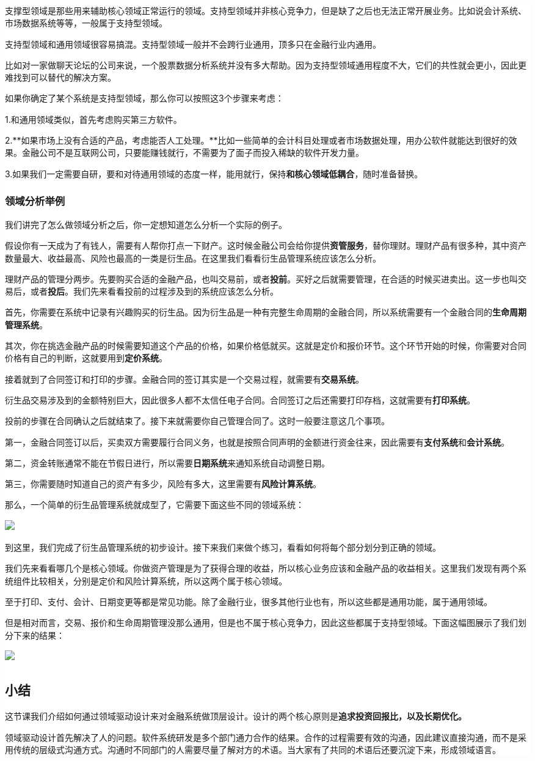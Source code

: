 支撑型领域是那些用来辅助核心领域正常运行的领域。支持型领域并非核心竞争力，但是缺了之后也无法正常开展业务。比如说会计系统、市场数据系统等等，一般属于支持型领域。

支持型领域和通用领域很容易搞混。支持型领域一般并不会跨行业通用，顶多只在金融行业内通用。

比如对一家做聊天论坛的公司来说，一个股票数据分析系统并没有多大帮助。因为支持型领域通用程度不大，它们的共性就会更小，因此更难找到可以替代的解决方案。

如果你确定了某个系统是支持型领域，那么你可以按照这3个步骤来考虑：

1.和通用领域类似，首先考虑购买第三方软件。

2.**如果市场上没有合适的产品，考虑能否人工处理。**比如一些简单的会计科目处理或者市场数据处理，用办公软件就能达到很好的效果。金融公司不是互联网公司，只要能赚钱就行，不需要为了面子而投入稀缺的软件开发力量。

3.如果我们一定需要自研，要和对待通用领域的态度一样，能用就行，保持**和核心领域低耦合**，随时准备替换。

### 领域分析举例

我们讲完了怎么做领域分析之后，你一定想知道怎么分析一个实际的例子。

假设你有一天成为了有钱人，需要有人帮你打点一下财产。这时候金融公司会给你提供**资管服务**，替你理财。理财产品有很多种，其中资产数量最大、收益最高、风险也最高的一类是衍生品。在这里我们看看衍生品管理系统应该怎么分析。

理财产品的管理分两步。先要购买合适的金融产品，也叫交易前，或者**投前**。买好之后就需要管理，在合适的时候买进卖出。这一步也叫交易后，或者**投后**。我们先来看看投前的过程涉及到的系统应该怎么分析。

首先，你需要在系统中记录有兴趣购买的衍生品。因为衍生品是一种有完整生命周期的金融合同，所以系统需要有一个金融合同的**生命周期管理系统**。

其次，你在挑选金融产品的时候需要知道这个产品的价格，如果价格低就买。这就是定价和报价环节。这个环节开始的时候，你需要对合同价格有自己的判断，这就要用到**定价系统**。

接着就到了合同签订和打印的步骤。金融合同的签订其实是一个交易过程，就需要有**交易系统**。

衍生品交易涉及到的金额特别巨大，因此很多人都不太信任电子合同。合同签订之后还需要打印存档，这就需要有**打印系统**。

投前的步骤在合同确认之后就结束了。接下来就需要你自己管理合同了。这时一般要注意这几个事项。

第一，金融合同签订以后，买卖双方需要履行合同义务，也就是按照合同声明的金额进行资金往来，因此需要有**支付系统**和**会计系统**。

第二，资金转账通常不能在节假日进行，所以需要**日期系统**来通知系统自动调整日期。

第三，你需要随时知道自己的资产有多少，风险有多大，这里需要有**风险计算系统**。

那么，一个简单的衍生品管理系统就成型了，它需要下面这些不同的领域系统：

![](assets/d89f43af127844e7bee7641907df325a.jpg)

到这里，我们完成了衍生品管理系统的初步设计。接下来我们来做个练习，看看如何将每个部分划分到正确的领域。

我们先来看看哪几个是核心领域。你做资产管理是为了获得合理的收益，所以核心业务应该和金融产品的收益相关。这里我们发现有两个系统组件比较相关，分别是定价和风险计算系统，所以这两个属于核心领域。

至于打印、支付、会计、日期变更等都是常见功能。除了金融行业，很多其他行业也有，所以这些都是通用功能，属于通用领域。

但是相对而言，交易、报价和生命周期管理没那么通用，但是也不属于核心竞争力，因此这些都属于支持型领域。下面这幅图展示了我们划分下来的结果：

![](assets/af87e67bbd6744dda721ba0d0f61cb0c.jpg)

## 小结

这节课我们介绍如何通过领域驱动设计来对金融系统做顶层设计。设计的两个核心原则是**追求投资回报比，以及长期优化。**

领域驱动设计首先解决了人的问题。软件系统研发是多个部门通力合作的结果。合作的过程需要有效的沟通，因此建议直接沟通，而不是采用传统的层级式沟通方式。沟通时不同部门的人需要尽量了解对方的术语。当大家有了共同的术语后还要沉淀下来，形成领域语言。
